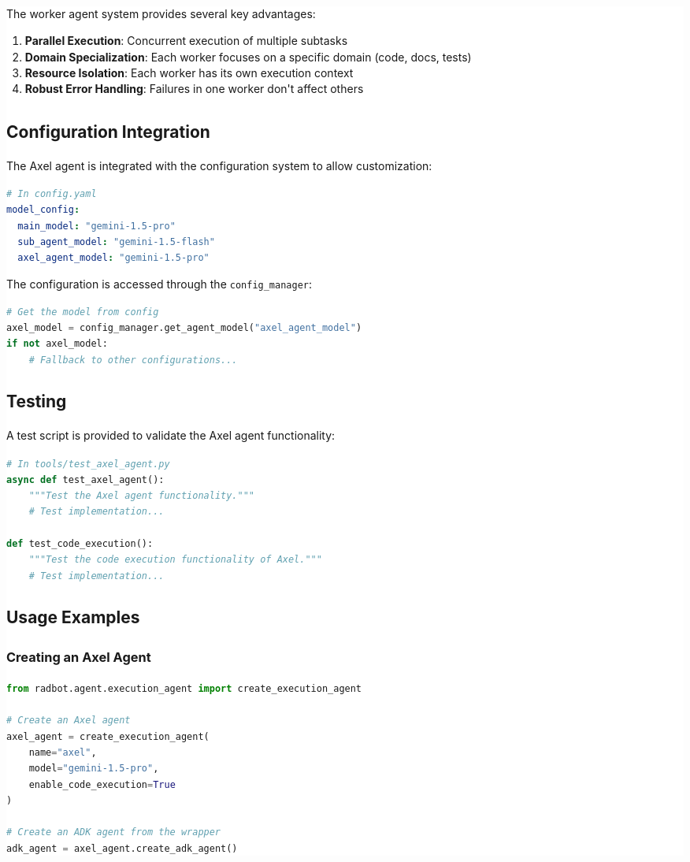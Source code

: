 The worker agent system provides several key advantages:
1. **Parallel Execution**: Concurrent execution of multiple subtasks
2. **Domain Specialization**: Each worker focuses on a specific domain (code, docs, tests)
3. **Resource Isolation**: Each worker has its own execution context
4. **Robust Error Handling**: Failures in one worker don't affect others

## Configuration Integration

The Axel agent is integrated with the configuration system to allow customization:

```yaml
# In config.yaml
model_config:
  main_model: "gemini-1.5-pro"
  sub_agent_model: "gemini-1.5-flash"
  axel_agent_model: "gemini-1.5-pro"
```

The configuration is accessed through the `config_manager`:

```python
# Get the model from config
axel_model = config_manager.get_agent_model("axel_agent_model")
if not axel_model:
    # Fallback to other configurations...
```

## Testing

A test script is provided to validate the Axel agent functionality:

```python
# In tools/test_axel_agent.py
async def test_axel_agent():
    """Test the Axel agent functionality."""
    # Test implementation...

def test_code_execution():
    """Test the code execution functionality of Axel."""
    # Test implementation...
```

## Usage Examples

### Creating an Axel Agent

```python
from radbot.agent.execution_agent import create_execution_agent

# Create an Axel agent
axel_agent = create_execution_agent(
    name="axel",
    model="gemini-1.5-pro",
    enable_code_execution=True
)

# Create an ADK agent from the wrapper
adk_agent = axel_agent.create_adk_agent()
```
